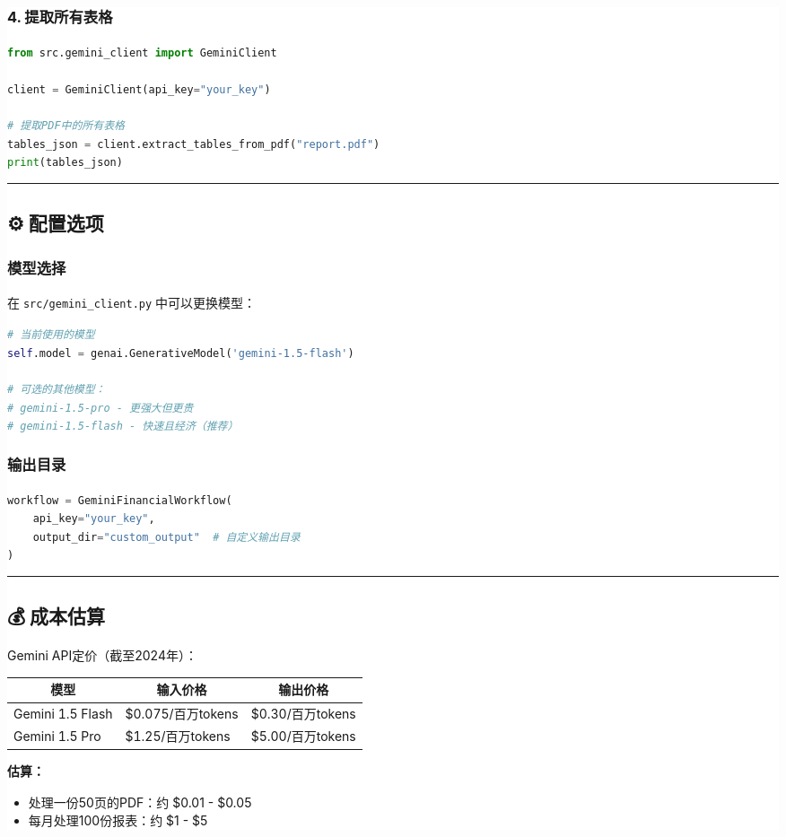 ### 4. 提取所有表格

```python
from src.gemini_client import GeminiClient

client = GeminiClient(api_key="your_key")

# 提取PDF中的所有表格
tables_json = client.extract_tables_from_pdf("report.pdf")
print(tables_json)
```

---

## ⚙️ 配置选项

### 模型选择

在 `src/gemini_client.py` 中可以更换模型：

```python
# 当前使用的模型
self.model = genai.GenerativeModel('gemini-1.5-flash')

# 可选的其他模型：
# gemini-1.5-pro - 更强大但更贵
# gemini-1.5-flash - 快速且经济（推荐）
```

### 输出目录

```python
workflow = GeminiFinancialWorkflow(
    api_key="your_key",
    output_dir="custom_output"  # 自定义输出目录
)
```

---

## 💰 成本估算

Gemini API定价（截至2024年）：

| 模型 | 输入价格 | 输出价格 |
|------|---------|---------|
| Gemini 1.5 Flash | $0.075/百万tokens | $0.30/百万tokens |
| Gemini 1.5 Pro | $1.25/百万tokens | $5.00/百万tokens |

**估算：**
- 处理一份50页的PDF：约 $0.01 - $0.05
- 每月处理100份报表：约 $1 - $5
